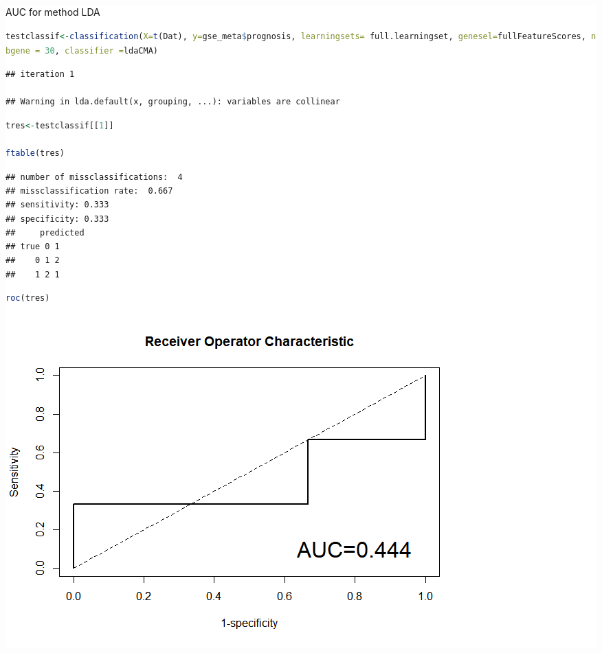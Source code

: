 AUC for method LDA

``` r
testclassif<-classification(X=t(Dat), y=gse_meta$prognosis, learningsets= full.learningset, genesel=fullFeatureScores, nbgene = 30, classifier =ldaCMA)
```

    ## iteration 1

    ## Warning in lda.default(x, grouping, ...): variables are collinear

``` r
tres<-testclassif[[1]]

ftable(tres)
```

    ## number of missclassifications:  4 
    ## missclassification rate:  0.667 
    ## sensitivity: 0.333 
    ## specificity: 0.333 
    ##     predicted
    ## true 0 1
    ##    0 1 2
    ##    1 2 1

``` r
roc(tres)
```

![](predicitionModel_files/figure-markdown_github/ch2-1.png)
